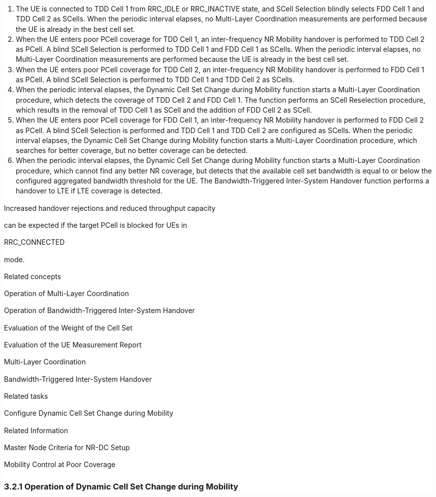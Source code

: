 1. The UE is connected to TDD Cell 1 from RRC\_IDLE or RRC\_INACTIVE state, and SCell Selection blindly selects FDD Cell 1 and TDD Cell 2 as SCells. When the periodic interval elapses, no Multi-Layer Coordination measurements are performed because the UE is already in the best cell set.
2. When the UE enters poor PCell coverage for TDD Cell 1, an inter-frequency NR Mobility handover is performed to TDD Cell 2 as PCell. A blind SCell Selection is performed to TDD Cell 1 and FDD Cell 1 as SCells. When the periodic interval elapses, no Multi-Layer Coordination measurements are performed because the UE is already in the best cell set.
3. When the UE enters poor PCell coverage for TDD Cell 2, an inter-frequency NR Mobility handover is performed to FDD Cell 1 as PCell. A blind SCell Selection is performed to TDD Cell 1 and TDD Cell 2 as SCells.
4. When the periodic interval elapses, the Dynamic Cell Set Change during Mobility function starts a Multi-Layer Coordination procedure, which detects the coverage of TDD Cell 2 and FDD Cell 1. The function performs an SCell Reselection procedure, which results in the removal of TDD Cell 1 as SCell and the addition of FDD Cell 2 as SCell.
5. When the UE enters poor PCell coverage for FDD Cell 1, an inter-frequency NR Mobility handover is performed to FDD Cell 2 as PCell. A blind SCell Selection is performed and TDD Cell 1 and TDD Cell 2 are configured as SCells. When the periodic interval elapses, the Dynamic Cell Set Change during Mobility function starts a Multi-Layer Coordination procedure, which searches for better coverage, but no better coverage can be detected.
6. When the periodic interval elapses, the Dynamic Cell Set Change during Mobility function starts a Multi-Layer Coordination procedure, which cannot find any better NR coverage, but detects that the available cell set bandwidth is equal to or below the configured aggregated bandwidth threshold for the UE. The Bandwidth-Triggered Inter-System Handover function performs a handover to LTE if LTE coverage is detected.

Increased handover rejections and reduced throughput capacity

can be expected if the target PCell is blocked for UEs in

RRC\_CONNECTED

mode.

Related concepts

Operation of Multi-Layer Coordination

Operation of Bandwidth-Triggered Inter-System Handover

Evaluation of the Weight of the Cell Set

Evaluation of the UE Measurement Report

Multi-Layer Coordination

Bandwidth-Triggered Inter-System Handover

Related tasks

Configure Dynamic Cell Set Change during Mobility

Related Information

Master Node Criteria for NR-DC Setup

Mobility Control at Poor Coverage

### 3.2.1 Operation of Dynamic Cell Set Change during Mobility
